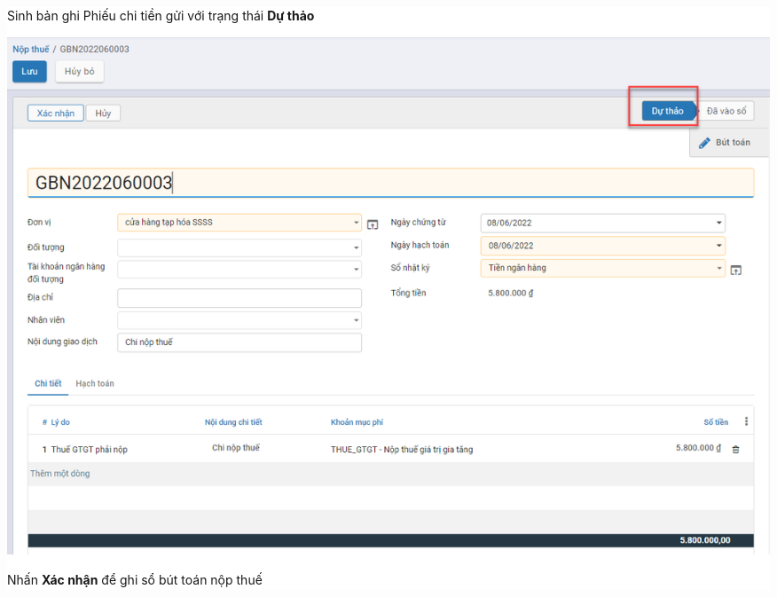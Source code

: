 Sinh bản ghi Phiếu chi tiền gửi với trạng thái **Dự thảo**

![fin_NGANQUY_TG_Nopthue_SinhPC](images/fin_NGANQUY_TG_Nopthue_SinhPC.png)

Nhấn **Xác nhận** để ghi sổ bút toán nộp thuế
